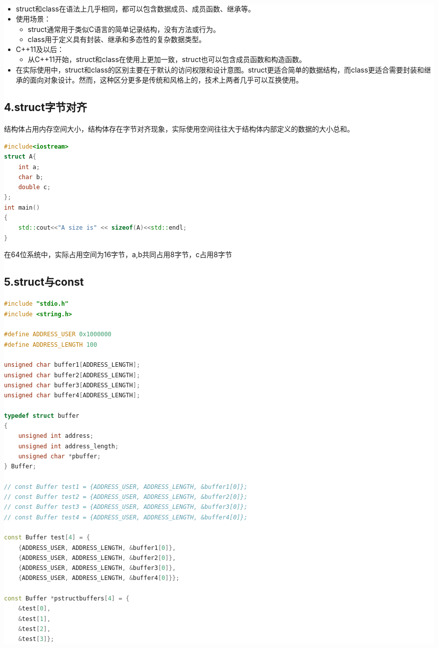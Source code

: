   - struct和class在语法上几乎相同，都可以包含数据成员、成员函数、继承等。
- 使用场景：
  - struct通常用于类似C语言的简单记录结构，没有方法或行为。
  - class用于定义具有封装、继承和多态性的复杂数据类型。
- C++11及以后：
  - 从C++11开始，struct和class在使用上更加一致，struct也可以包含成员函数和构造函数。
- 在实际使用中，struct和class的区别主要在于默认的访问权限和设计意图。struct更适合简单的数据结构，而class更适合需要封装和继承的面向对象设计。然而，这种区分更多是传统和风格上的，技术上两者几乎可以互换使用。

## 4.struct字节对齐

结构体占用内存空间大小，结构体存在字节对齐现象，实际使用空间往往大于结构体内部定义的数据的大小总和。

```cpp
#include<iostream>
struct A{
    int a;
    char b;
    double c;
};
int main()
{
    std::cout<<"A size is" << sizeof(A)<<std::endl;
}
```

在64位系统中，实际占用空间为16字节，a,b共同占用8字节，c占用8字节

## 5.struct与const

```cpp
#include "stdio.h"
#include <string.h>

#define ADDRESS_USER 0x1000000
#define ADDRESS_LENGTH 100

unsigned char buffer1[ADDRESS_LENGTH];
unsigned char buffer2[ADDRESS_LENGTH];
unsigned char buffer3[ADDRESS_LENGTH];
unsigned char buffer4[ADDRESS_LENGTH];

typedef struct buffer
{
    unsigned int address;
    unsigned int address_length;
    unsigned char *pbuffer;
} Buffer;

// const Buffer test1 = {ADDRESS_USER, ADDRESS_LENGTH, &buffer1[0]};
// const Buffer test2 = {ADDRESS_USER, ADDRESS_LENGTH, &buffer2[0]};
// const Buffer test3 = {ADDRESS_USER, ADDRESS_LENGTH, &buffer3[0]};
// const Buffer test4 = {ADDRESS_USER, ADDRESS_LENGTH, &buffer4[0]};

const Buffer test[4] = {
    {ADDRESS_USER, ADDRESS_LENGTH, &buffer1[0]},
    {ADDRESS_USER, ADDRESS_LENGTH, &buffer2[0]},
    {ADDRESS_USER, ADDRESS_LENGTH, &buffer3[0]},
    {ADDRESS_USER, ADDRESS_LENGTH, &buffer4[0]}};

const Buffer *pstructbuffers[4] = {
    &test[0],
    &test[1],
    &test[2],
    &test[3]};
```